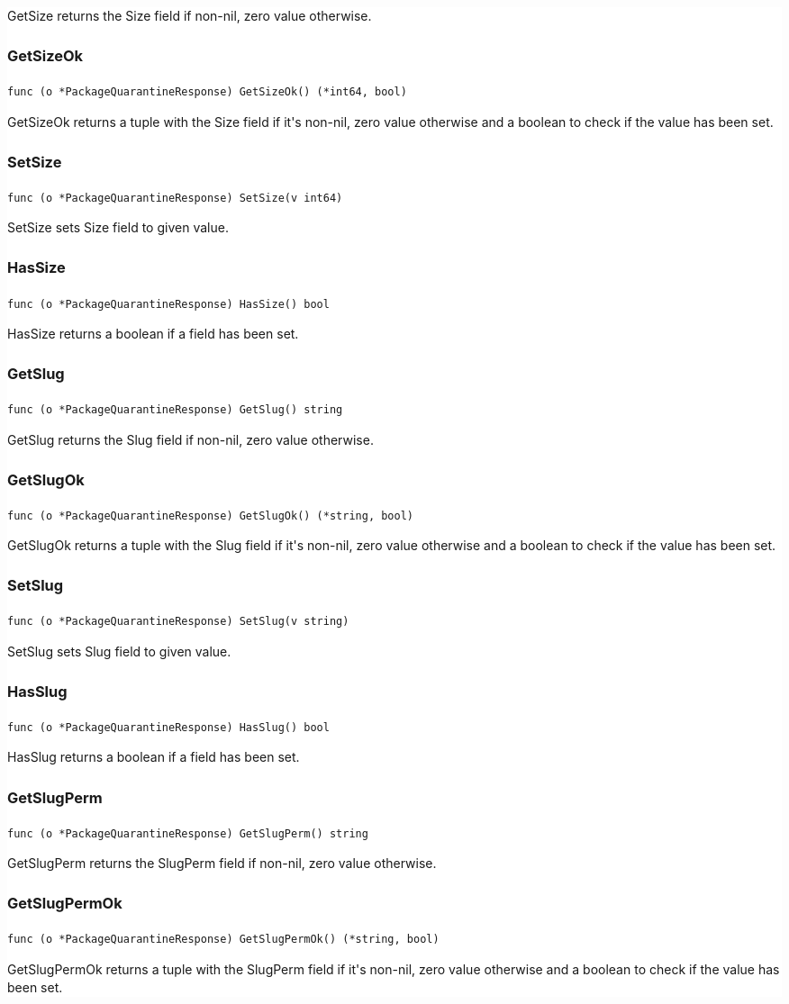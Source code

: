 GetSize returns the Size field if non-nil, zero value otherwise.

### GetSizeOk

`func (o *PackageQuarantineResponse) GetSizeOk() (*int64, bool)`

GetSizeOk returns a tuple with the Size field if it's non-nil, zero value otherwise
and a boolean to check if the value has been set.

### SetSize

`func (o *PackageQuarantineResponse) SetSize(v int64)`

SetSize sets Size field to given value.

### HasSize

`func (o *PackageQuarantineResponse) HasSize() bool`

HasSize returns a boolean if a field has been set.

### GetSlug

`func (o *PackageQuarantineResponse) GetSlug() string`

GetSlug returns the Slug field if non-nil, zero value otherwise.

### GetSlugOk

`func (o *PackageQuarantineResponse) GetSlugOk() (*string, bool)`

GetSlugOk returns a tuple with the Slug field if it's non-nil, zero value otherwise
and a boolean to check if the value has been set.

### SetSlug

`func (o *PackageQuarantineResponse) SetSlug(v string)`

SetSlug sets Slug field to given value.

### HasSlug

`func (o *PackageQuarantineResponse) HasSlug() bool`

HasSlug returns a boolean if a field has been set.

### GetSlugPerm

`func (o *PackageQuarantineResponse) GetSlugPerm() string`

GetSlugPerm returns the SlugPerm field if non-nil, zero value otherwise.

### GetSlugPermOk

`func (o *PackageQuarantineResponse) GetSlugPermOk() (*string, bool)`

GetSlugPermOk returns a tuple with the SlugPerm field if it's non-nil, zero value otherwise
and a boolean to check if the value has been set.
